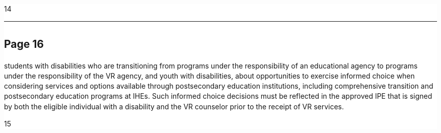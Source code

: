 
14




---
## Page 16







students with disabilities who are transitioning from programs under the responsibility of an
educational agency to programs under the responsibility of the VR agency, and youth with
disabilities, about opportunities to exercise informed choice when considering services and
options available through postsecondary education institutions, including comprehensive
transition and postsecondary education programs at IHEs. Such informed choice decisions must
be reflected in the approved IPE that is signed by both the eligible individual with a disability
and the VR counselor prior to the receipt of VR services.












































15

